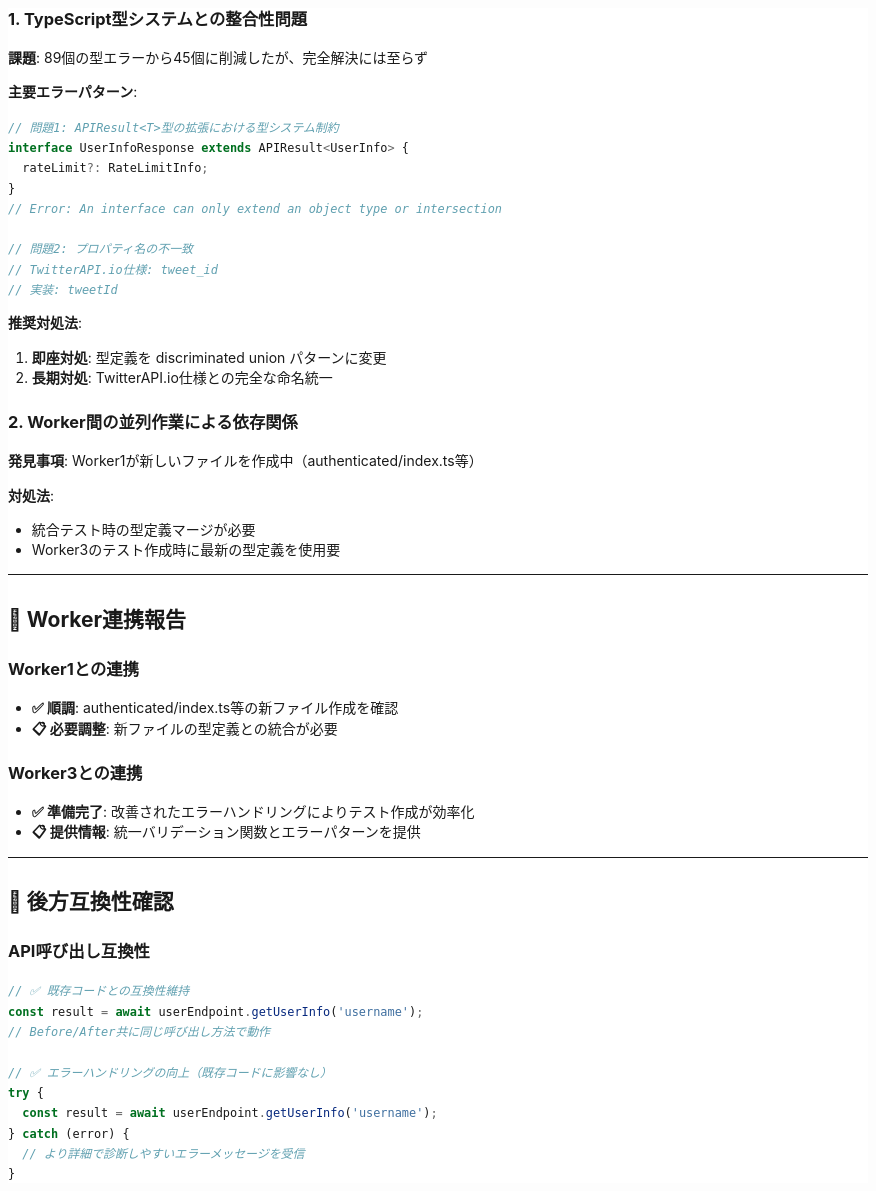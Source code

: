 ### 1. TypeScript型システムとの整合性問題

**課題**: 89個の型エラーから45個に削減したが、完全解決には至らず

**主要エラーパターン**:
```typescript
// 問題1: APIResult<T>型の拡張における型システム制約
interface UserInfoResponse extends APIResult<UserInfo> {
  rateLimit?: RateLimitInfo;
}
// Error: An interface can only extend an object type or intersection

// 問題2: プロパティ名の不一致
// TwitterAPI.io仕様: tweet_id
// 実装: tweetId
```

**推奨対処法**:
1. **即座対処**: 型定義を discriminated union パターンに変更
2. **長期対処**: TwitterAPI.io仕様との完全な命名統一

### 2. Worker間の並列作業による依存関係

**発見事項**: Worker1が新しいファイルを作成中（authenticated/index.ts等）

**対処法**: 
- 統合テスト時の型定義マージが必要
- Worker3のテスト作成時に最新の型定義を使用要

---

## 🔗 Worker連携報告

### Worker1との連携
- **✅ 順調**: authenticated/index.ts等の新ファイル作成を確認
- **📋 必要調整**: 新ファイルの型定義との統合が必要

### Worker3との連携  
- **✅ 準備完了**: 改善されたエラーハンドリングによりテスト作成が効率化
- **📋 提供情報**: 統一バリデーション関数とエラーパターンを提供

---

## 🚀 後方互換性確認

### API呼び出し互換性
```typescript
// ✅ 既存コードとの互換性維持
const result = await userEndpoint.getUserInfo('username');
// Before/After共に同じ呼び出し方法で動作

// ✅ エラーハンドリングの向上（既存コードに影響なし）
try {
  const result = await userEndpoint.getUserInfo('username');
} catch (error) {
  // より詳細で診断しやすいエラーメッセージを受信
}
```
